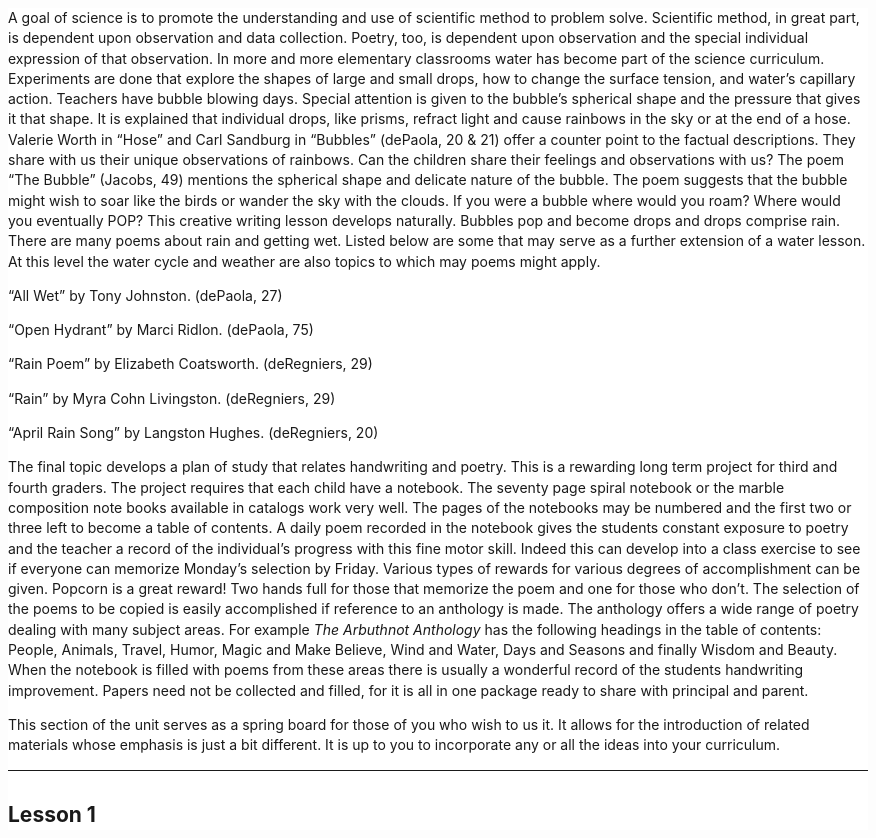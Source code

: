   A goal of science is to promote the understanding and use of scientific method to problem solve. Scientific method, in great part, is dependent upon observation and data collection. Poetry, too, is dependent upon observation and the special individual expression of that observation. In more and more elementary classrooms water has become part of the science curriculum. Experiments are done that explore the shapes of large and small drops, how to change the surface tension, and water’s capillary action. Teachers have bubble blowing days. Special attention is given to the bubble’s spherical shape and the pressure that gives it that shape. It is explained that individual drops, like prisms, refract light and cause rainbows in the sky or at the end of a hose. Valerie Worth in “Hose” and Carl Sandburg in “Bubbles” (dePaola, 20 &amp; 21) offer a counter point to the factual descriptions. They share with us their unique observations of rainbows. Can the children share their feelings and observations with us? The poem “The Bubble” (Jacobs, 49) mentions the spherical shape and delicate nature of the bubble. The poem suggests that the bubble might wish to soar like the birds or wander the sky with the clouds. If you were a bubble where would you roam? Where would you eventually POP? This creative writing lesson develops naturally. Bubbles pop and become drops and drops comprise rain. There are many poems about rain and getting wet. Listed below are some that may serve as a further extension of a water lesson. At this level the water cycle and weather are also topics to which may poems might apply.
 </p>
 <p>
  “All Wet” by Tony Johnston. (dePaola, 27)
 </p>
 <p>
  “Open Hydrant” by Marci Ridlon. (dePaola, 75)
 </p>
 <p>
  “Rain Poem” by Elizabeth Coatsworth. (deRegniers, 29)
 </p>
 <p>
  “Rain” by Myra Cohn Livingston. (deRegniers, 29)
 </p>
 <p>
  “April Rain Song” by Langston Hughes. (deRegniers, 20)
 </p>
 <p>
  The final topic develops a plan of study that relates handwriting and poetry. This is a rewarding long term project for third and fourth graders. The project requires that each child have a notebook. The seventy page spiral notebook or the marble composition note books available in catalogs work very well. The pages of the notebooks may be numbered and the first two or three left to become a table of contents. A daily poem recorded in the notebook gives the students constant exposure to poetry and the teacher a record of the individual’s progress with this fine motor skill. Indeed this can develop into a class exercise to see if everyone can memorize Monday’s selection by Friday. Various types of rewards for various degrees of accomplishment can be given. Popcorn is a great reward! Two hands full for those that memorize the poem and one for those who don’t. The selection of the poems to be copied is easily accomplished if reference to an anthology is made. The anthology offers a wide range of poetry dealing with many subject areas. For example
  <i>
   The Arbuthnot Anthology
  </i>
  has the following headings in the table of contents: People, Animals, Travel, Humor, Magic and Make Believe, Wind and Water, Days and Seasons and finally Wisdom and Beauty. When the notebook is filled with poems from these areas there is usually a wonderful record of the students handwriting improvement. Papers need not be collected and filled, for it is all in one package ready to share with principal and parent.
 </p>
 <p>
  This section of the unit serves as a spring board for those of you who wish to us it. It allows for the introduction of related materials whose emphasis is just a bit different. It is up to you to incorporate any or all the ideas into your curriculum.
 </p>
<hr/>
 <h2>
  Lesson 1
 </h2>
 <p>